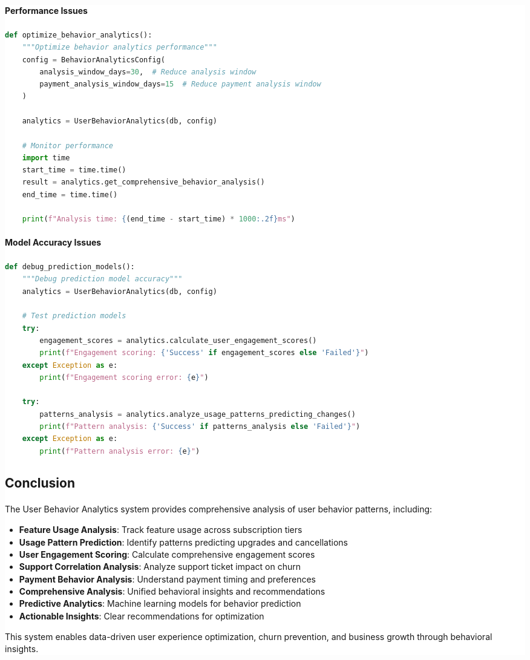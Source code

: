 #### Performance Issues
```python
def optimize_behavior_analytics():
    """Optimize behavior analytics performance"""
    config = BehaviorAnalyticsConfig(
        analysis_window_days=30,  # Reduce analysis window
        payment_analysis_window_days=15  # Reduce payment analysis window
    )
    
    analytics = UserBehaviorAnalytics(db, config)
    
    # Monitor performance
    import time
    start_time = time.time()
    result = analytics.get_comprehensive_behavior_analysis()
    end_time = time.time()
    
    print(f"Analysis time: {(end_time - start_time) * 1000:.2f}ms")
```

#### Model Accuracy Issues
```python
def debug_prediction_models():
    """Debug prediction model accuracy"""
    analytics = UserBehaviorAnalytics(db, config)
    
    # Test prediction models
    try:
        engagement_scores = analytics.calculate_user_engagement_scores()
        print(f"Engagement scoring: {'Success' if engagement_scores else 'Failed'}")
    except Exception as e:
        print(f"Engagement scoring error: {e}")
    
    try:
        patterns_analysis = analytics.analyze_usage_patterns_predicting_changes()
        print(f"Pattern analysis: {'Success' if patterns_analysis else 'Failed'}")
    except Exception as e:
        print(f"Pattern analysis error: {e}")
```

## Conclusion

The User Behavior Analytics system provides comprehensive analysis of user behavior patterns, including:

- **Feature Usage Analysis**: Track feature usage across subscription tiers
- **Usage Pattern Prediction**: Identify patterns predicting upgrades and cancellations
- **User Engagement Scoring**: Calculate comprehensive engagement scores
- **Support Correlation Analysis**: Analyze support ticket impact on churn
- **Payment Behavior Analysis**: Understand payment timing and preferences
- **Comprehensive Analysis**: Unified behavioral insights and recommendations
- **Predictive Analytics**: Machine learning models for behavior prediction
- **Actionable Insights**: Clear recommendations for optimization

This system enables data-driven user experience optimization, churn prevention, and business growth through behavioral insights. 